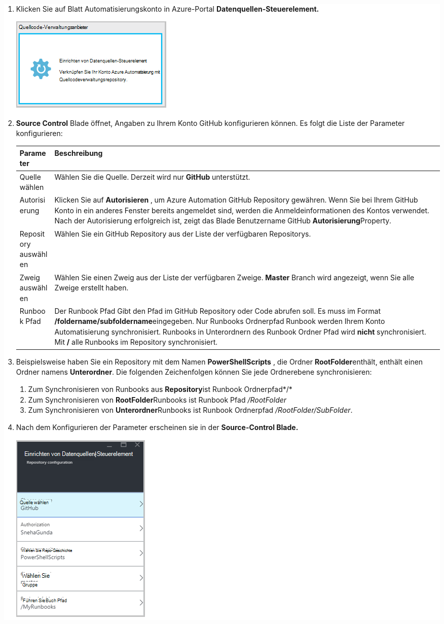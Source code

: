1. Klicken Sie auf Blatt Automatisierungskonto in Azure-Portal **Datenquellen-Steuerelement.** 
 
    ![Einrichten von Datenquellen-Steuerelement](media/automation-source-control-integration/automation_01_SetUpSourceControl.png)

2. **Source Control** Blade öffnet, Angaben zu Ihrem Konto GitHub konfigurieren können. Es folgt die Liste der Parameter konfigurieren:  

  	|**Parameter**            |**Beschreibung** |
  	|:---|:---| 
  	|Quelle wählen   | Wählen Sie die Quelle. Derzeit wird nur **GitHub** unterstützt. |
  	|Autorisierung | Klicken Sie auf **Autorisieren** , um Azure Automation GitHub Repository gewähren. Wenn Sie bei Ihrem GitHub Konto in ein anderes Fenster bereits angemeldet sind, werden die Anmeldeinformationen des Kontos verwendet. Nach der Autorisierung erfolgreich ist, zeigt das Blade Benutzername GitHub **Autorisierung**Property. |
  	|Repository auswählen | Wählen Sie ein GitHub Repository aus der Liste der verfügbaren Repositorys. |
  	|Zweig auswählen | Wählen Sie einen Zweig aus der Liste der verfügbaren Zweige. **Master** Branch wird angezeigt, wenn Sie alle Zweige erstellt haben. |
  	|Runbook Pfad | Der Runbook Pfad Gibt den Pfad im GitHub Repository oder Code abrufen soll. Es muss im Format **/foldername/subfoldername**eingegeben. Nur Runbooks Ordnerpfad Runbook werden Ihrem Konto Automatisierung synchronisiert. Runbooks in Unterordnern des Runbook Ordner Pfad wird **nicht** synchronisiert. Mit **/** alle Runbooks im Repository synchronisiert. |


3. Beispielsweise haben Sie ein Repository mit dem Namen **PowerShellScripts** , die Ordner **RootFolder**enthält, enthält einen Ordner namens **Unterordner**. Die folgenden Zeichenfolgen können Sie jede Ordnerebene synchronisieren:

    1. Zum Synchronisieren von Runbooks aus **Repository**ist Runbook Ordnerpfad*/*
    2. Zum Synchronisieren von **RootFolder**Runbooks ist Runbook Pfad */RootFolder*
    3. Zum Synchronisieren von **Unterordner**Runbooks ist Runbook Ordnerpfad */RootFolder/SubFolder*.
  

4. Nach dem Konfigurieren der Parameter erscheinen sie in der **Source-Control Blade.**  
 
    ![Blade konfigurieren](media/automation-source-control-integration/automation_02_SourceControlConfigure.png)
